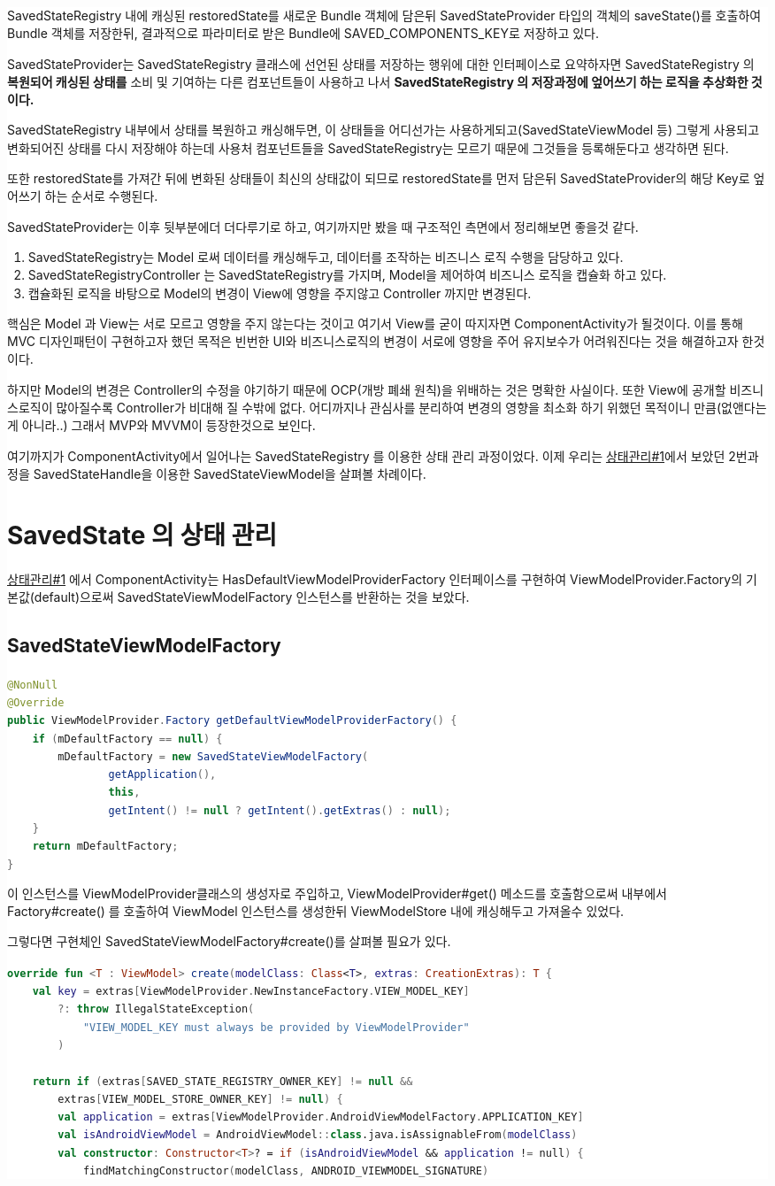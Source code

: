 SavedStateRegistry 내에 캐싱된 restoredState를 새로운 Bundle 객체에 담은뒤 SavedStateProvider 타입의 객체의 saveState()를 호출하여 Bundle 객체를 저장한뒤, 결과적으로 파라미터로 받은 Bundle에 SAVED_COMPONENTS_KEY로 저장하고 있다.

SavedStateProvider는 SavedStateRegistry 클래스에 선언된 상태를 저장하는 행위에 대한 인터페이스로 요약하자면 SavedStateRegistry 의 __복원되어 캐싱된 상태를__ 소비 및 기여하는 다른 컴포넌트들이 사용하고 나서 __SavedStateRegistry 의 저장과정에 엎어쓰기 하는 로직을 추상화한 것이다.__

SavedStateRegistry 내부에서 상태를 복원하고 캐싱해두면, 이 상태들을 어디선가는 사용하게되고(SavedStateViewModel 등) 그렇게 사용되고 변화되어진 상태를 다시 저장해야 하는데 사용처 컴포넌트들을 SavedStateRegistry는 모르기 때문에 그것들을 등록해둔다고 생각하면 된다.

또한 restoredState를 가져간 뒤에 변화된 상태들이 최신의 상태값이 되므로 restoredState를 먼저 담은뒤 SavedStateProvider의 해당 Key로 엎어쓰기 하는 순서로 수행된다.

SavedStateProvider는 이후 뒷부분에더 더다루기로 하고, 여기까지만 봤을 때 구조적인 측면에서 정리해보면 좋을것 같다.

1. SavedStateRegistry는 Model 로써 데이터를 캐싱해두고, 데이터를 조작하는 비즈니스 로직 수행을 담당하고 있다.
2. SavedStateRegistryController 는 SavedStateRegistry를 가지며, Model을 제어하여 비즈니스 로직을 캡슐화 하고 있다.
3. 캡슐화된 로직을 바탕으로 Model의 변경이 View에 영향을 주지않고 Controller 까지만 변경된다.

핵심은 Model 과 View는 서로 모르고 영향을 주지 않는다는 것이고 여기서 View를 굳이 따지자면 ComponentActivity가 될것이다. 이를 통해 MVC 디자인패턴이 구현하고자 했던 목적은 빈번한 UI와 비즈니스로직의 변경이 서로에 영향을 주어 유지보수가 어려워진다는 것을 해결하고자 한것이다.

하지만 Model의 변경은 Controller의 수정을 야기하기 때문에 OCP(개방 폐쇄 원칙)을 위배하는 것은 명확한 사실이다. 또한 View에 공개할 비즈니스로직이 많아질수록 Controller가 비대해 질 수밖에 없다. 어디까지나 관심사를 분리하여 변경의 영향을 최소화 하기 위했던 목적이니 만큼(없앤다는게 아니라..) 그래서 MVP와 MVVM이 등장한것으로 보인다.

여기까지가 ComponentActivity에서 일어나는 SavedStateRegistry 를 이용한 상태 관리 과정이었다. 이제 우리는 [상태관리#1](https://jowunnal.github.io/android/%EC%83%81%ED%83%9C%EA%B4%80%EB%A6%AC1/ "link")에서 보았던 2번과정을 SavedStateHandle을 이용한 SavedStateViewModel을 살펴볼 차례이다.

# SavedState 의 상태 관리
[상태관리#1](https://jowunnal.github.io/android/%EC%83%81%ED%83%9C%EA%B4%80%EB%A6%AC1/ "link") 에서 ComponentActivity는 HasDefaultViewModelProviderFactory 인터페이스를 구현하여 ViewModelProvider.Factory의 기본값(default)으로써 SavedStateViewModelFactory 인스턴스를 반환하는 것을 보았다.
## SavedStateViewModelFactory

```java
@NonNull
@Override
public ViewModelProvider.Factory getDefaultViewModelProviderFactory() {
    if (mDefaultFactory == null) {
        mDefaultFactory = new SavedStateViewModelFactory(
                getApplication(),
                this,
                getIntent() != null ? getIntent().getExtras() : null);
    }
    return mDefaultFactory;
}
```

이 인스턴스를 ViewModelProvider클래스의 생성자로 주입하고, ViewModelProvider#get() 메소드를 호출함으로써 내부에서 Factory#create() 를 호출하여 ViewModel 인스턴스를 생성한뒤 ViewModelStore 내에 캐싱해두고 가져올수 있었다.

그렇다면 구현체인 SavedStateViewModelFactory#create()를 살펴볼 필요가 있다.

```kotlin
override fun <T : ViewModel> create(modelClass: Class<T>, extras: CreationExtras): T {
    val key = extras[ViewModelProvider.NewInstanceFactory.VIEW_MODEL_KEY]
        ?: throw IllegalStateException(
            "VIEW_MODEL_KEY must always be provided by ViewModelProvider"
        )

    return if (extras[SAVED_STATE_REGISTRY_OWNER_KEY] != null &&
        extras[VIEW_MODEL_STORE_OWNER_KEY] != null) {
        val application = extras[ViewModelProvider.AndroidViewModelFactory.APPLICATION_KEY]
        val isAndroidViewModel = AndroidViewModel::class.java.isAssignableFrom(modelClass)
        val constructor: Constructor<T>? = if (isAndroidViewModel && application != null) {
            findMatchingConstructor(modelClass, ANDROID_VIEWMODEL_SIGNATURE)
```